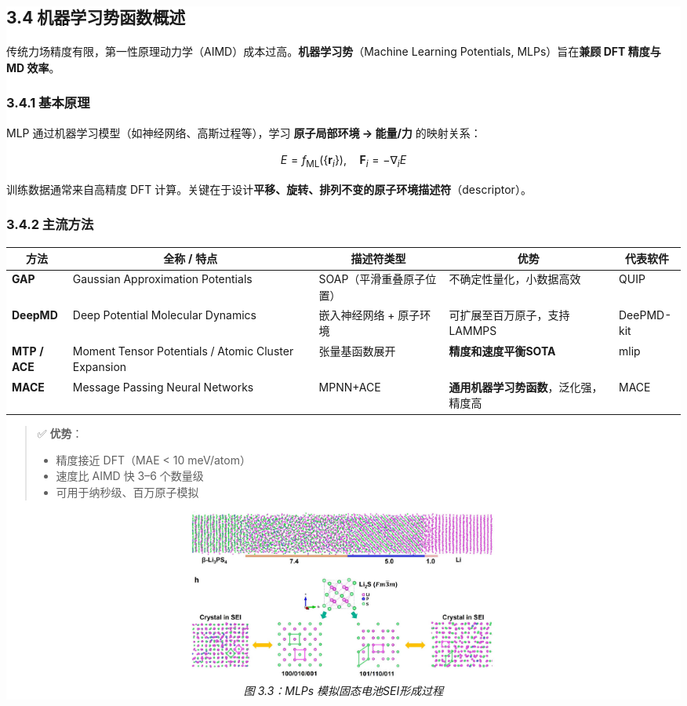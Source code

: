 
## 3.4 机器学习势函数概述

传统力场精度有限，第一性原理动力学（AIMD）成本过高。**机器学习势**（Machine Learning Potentials, MLPs）旨在**兼顾 DFT 精度与 MD 效率**。

### 3.4.1 基本原理

MLP 通过机器学习模型（如神经网络、高斯过程等），学习 **原子局部环境 → 能量/力** 的映射关系：

$$
E = f_{\text{ML}}(\{\mathbf{r}_i\}), \quad \mathbf{F}_i = -\nabla_i E
$$

训练数据通常来自高精度 DFT 计算。关键在于设计**平移、旋转、排列不变的原子环境描述符**（descriptor）。

### 3.4.2 主流方法

| 方法 | 全称 / 特点 | 描述符类型 | 优势 | 代表软件 |
|------|-------------|-----------|------|--------|
| **GAP** | Gaussian Approximation Potentials | SOAP（平滑重叠原子位置） | 不确定性量化，小数据高效 | QUIP |
| **DeepMD** | Deep Potential Molecular Dynamics | 嵌入神经网络 + 原子环境 | 可扩展至百万原子，支持 LAMMPS | DeePMD-kit |
| **MTP / ACE** | Moment Tensor Potentials / Atomic Cluster Expansion | 张量基函数展开 | **精度和速度平衡SOTA** | mlip |
| **MACE** | Message Passing Neural Networks | MPNN+ACE | **通用机器学习势函数**，泛化强，精度高 | MACE |

> ✅ **优势**：
> - 精度接近 DFT（MAE < 10 meV/atom）
> - 速度比 AIMD 快 3–6 个数量级
> - 可用于纳秒级、百万原子模拟

<p align="center">
  <img src="./figures/3.3.mlps_sei_formation.jpg" width="400" /><br>
  <em>图 3.3：MLPs 模拟固态电池SEI形成过程</em>
</p>
